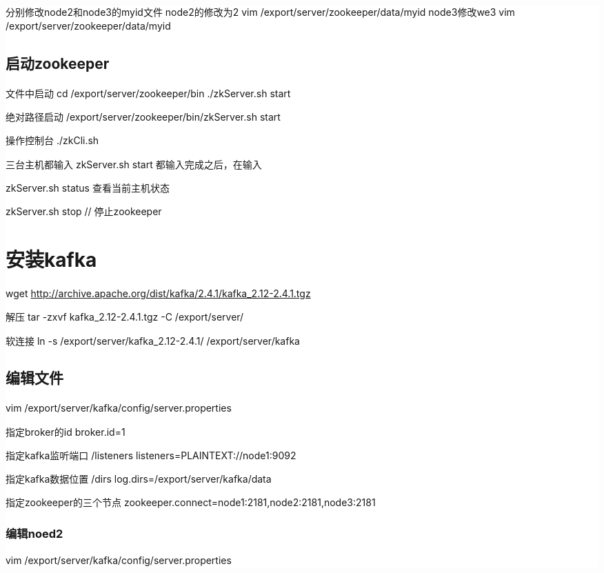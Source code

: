 分别修改node2和node3的myid文件
node2的修改为2
vim /export/server/zookeeper/data/myid
node3修改we3
vim /export/server/zookeeper/data/myid

## 启动zookeeper
文件中启动
cd /export/server/zookeeper/bin
./zkServer.sh start 

绝对路径启动
/export/server/zookeeper/bin/zkServer.sh start 

操作控制台
./zkCli.sh

三台主机都输入
zkServer.sh start
都输入完成之后，在输入

zkServer.sh status
查看当前主机状态

zkServer.sh stop // 停止zookeeper


# 安装kafka
wget http://archive.apache.org/dist/kafka/2.4.1/kafka_2.12-2.4.1.tgz


解压
tar -zxvf kafka_2.12-2.4.1.tgz -C /export/server/

软连接
ln -s /export/server/kafka_2.12-2.4.1/ /export/server/kafka

## 编辑文件
vim /export/server/kafka/config/server.properties

指定broker的id
broker.id=1

指定kafka监听端口
/listeners
listeners=PLAINTEXT://node1:9092

指定kafka数据位置
/dirs
log.dirs=/export/server/kafka/data

指定zookeeper的三个节点
zookeeper.connect=node1:2181,node2:2181,node3:2181

### 编辑noed2
vim /export/server/kafka/config/server.properties

